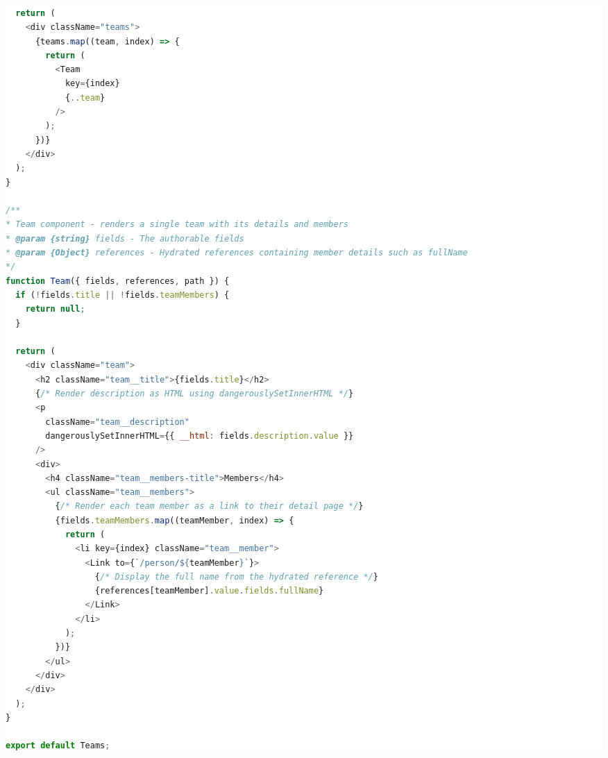    ```javascript
     return (
       <div className="teams">
         {teams.map((team, index) => {
           return (
             <Team 
               key={index} 
               {..team}
             />
           );
         })}
       </div>
     );
   }
   
   /**
   * Team component - renders a single team with its details and members
   * @param {string} fields - The authorable fields
   * @param {Object} references - Hydrated references containing member details such as fullName
   */
   function Team({ fields, references, path }) {
     if (!fields.title || !fields.teamMembers) {
       return null;
     }
   
     return (
       <div className="team">
         <h2 className="team__title">{fields.title}</h2>
         {/* Render description as HTML using dangerouslySetInnerHTML */}
         <p 
           className="team__description" 
           dangerouslySetInnerHTML={{ __html: fields.description.value }}
         />
         <div>
           <h4 className="team__members-title">Members</h4>
           <ul className="team__members">
             {/* Render each team member as a link to their detail page */}
             {fields.teamMembers.map((teamMember, index) => {
               return (
                 <li key={index} className="team__member">
                   <Link to={`/person/${teamMember}`}>
                     {/* Display the full name from the hydrated reference */}
                     {references[teamMember].value.fields.fullName}
                   </Link>
                 </li>
               );
             })}
           </ul>
         </div>
       </div>
     );
   }
   
   export default Teams;
   ```
